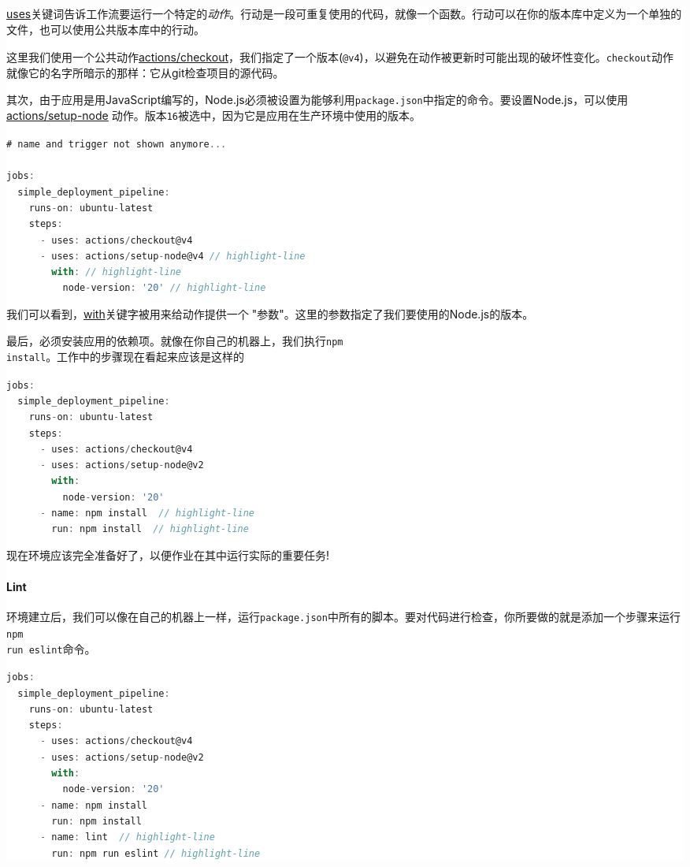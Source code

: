  [uses](https://docs.github.com/en/free-pro-team@latest/actions/reference/workflow-syntax-for-github-actions#jobsjob_idstepsuses)关键词告诉工作流要运行一个特定的<i>动作</i>。行动是一段可重复使用的代码，就像一个函数。行动可以在你的版本库中定义为一个单独的文件，也可以使用公共版本库中的行动。


 这里我们使用一个公共动作[actions/checkout](https://github.com/actions/checkout)，我们指定了一个版本(<code>@v4</code>)，以避免在动作被更新时可能出现的破坏性变化。<code>checkout</code>动作就像它的名字所暗示的那样：它从git检查项目的源代码。


 其次，由于应用是用JavaScript编写的，Node.js必须被设置为能够利用<code>package.json</code>中指定的命令。要设置Node.js，可以使用[actions/setup-node](https://github.com/actions/setup-node) 动作。版本<code>16</code>被选中，因为它是应用在生产环境中使用的版本。

```js
# name and trigger not shown anymore...

jobs:
  simple_deployment_pipeline:
    runs-on: ubuntu-latest
    steps:
      - uses: actions/checkout@v4
      - uses: actions/setup-node@v4 // highlight-line
        with: // highlight-line
          node-version: '20' // highlight-line
```


 我们可以看到，[with](https://docs.github.com/en/free-pro-team@latest/actions/reference/workflow-syntax-for-github-actions#jobsjob_idstepswith)关键字被用来给动作提供一个 "参数"。这里的参数指定了我们要使用的Node.js的版本。



 最后，必须安装应用的依赖项。就像在你自己的机器上，我们执行<code>npm install</code>。工作中的步骤现在看起来应该是这样的

```js
jobs:
  simple_deployment_pipeline:
    runs-on: ubuntu-latest
    steps:
      - uses: actions/checkout@v4
      - uses: actions/setup-node@v2
        with:
          node-version: '20'
      - name: npm install  // highlight-line
        run: npm install  // highlight-line
```


 现在环境应该完全准备好了，以便作业在其中运行实际的重要任务!

#### Lint


 环境建立后，我们可以像在自己的机器上一样，运行<code>package.json</code>中所有的脚本。要对代码进行检查，你所要做的就是添加一个步骤来运行<code>npm run eslint</code>命令。

```js
jobs:
  simple_deployment_pipeline:
    runs-on: ubuntu-latest
    steps:
      - uses: actions/checkout@v4
      - uses: actions/setup-node@v2
        with:
          node-version: '20'
      - name: npm install
        run: npm install
      - name: lint  // highlight-line
        run: npm run eslint // highlight-line
```
